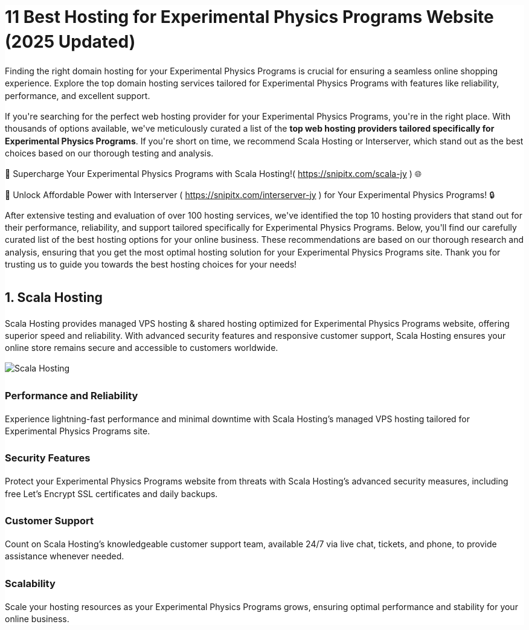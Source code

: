 # 11 Best Hosting for Experimental Physics Programs Website (2025 Updated)

Finding the right domain hosting for your Experimental Physics Programs is crucial for ensuring a seamless online shopping experience. Explore the top domain hosting services tailored for Experimental Physics Programs with features like reliability, performance, and excellent support.

If you're searching for the perfect web hosting provider for your Experimental Physics Programs, you're in the right place. With thousands of options available, we've meticulously curated a list of the **top web hosting providers tailored specifically for Experimental Physics Programs**. If you're short on time, we recommend Scala Hosting or Interserver, which stand out as the best choices based on our thorough testing and analysis.

🚀 Supercharge Your Experimental Physics Programs with Scala Hosting!( https://snipitx.com/scala-jy ) 🌐 

💸 Unlock Affordable Power with Interserver ( https://snipitx.com/interserver-jy ) for Your Experimental Physics Programs! 🔒

After extensive testing and evaluation of over 100 hosting services, we've identified the top 10 hosting providers that stand out for their performance, reliability, and support tailored specifically for Experimental Physics Programs. Below, you'll find our carefully curated list of the best hosting options for your online business. These recommendations are based on our thorough research and analysis, ensuring that you get the most optimal hosting solution for your Experimental Physics Programs site. Thank you for trusting us to guide you towards the best hosting choices for your needs!

## 1. Scala Hosting

Scala Hosting provides managed VPS hosting & shared hosting optimized for Experimental Physics Programs website, offering superior speed and reliability. With advanced security features and responsive customer support, Scala Hosting ensures your online store remains secure and accessible to customers worldwide.

![Scala Hosting](https://i.imgur.com/uJ5JIK3.png "Scala Web Hosting")

### Performance and Reliability
Experience lightning-fast performance and minimal downtime with Scala Hosting’s managed VPS hosting tailored for Experimental Physics Programs site.

### Security Features
Protect your Experimental Physics Programs website from threats with Scala Hosting’s advanced security measures, including free Let’s Encrypt SSL certificates and daily backups.

### Customer Support
Count on Scala Hosting’s knowledgeable customer support team, available 24/7 via live chat, tickets, and phone, to provide assistance whenever needed.

### Scalability
Scale your hosting resources as your Experimental Physics Programs grows, ensuring optimal performance and stability for your online business.
